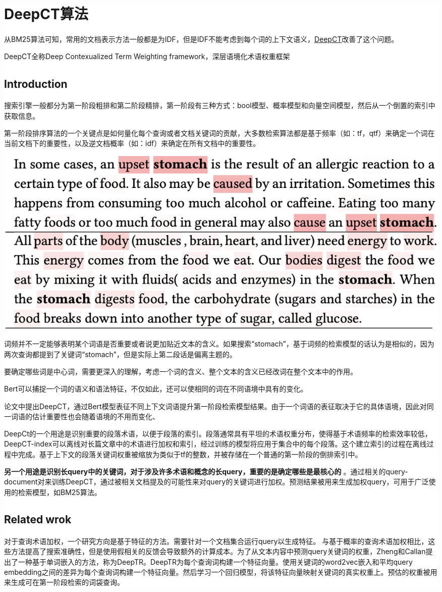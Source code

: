 # DeepCT算法

从BM25算法可知，常用的文档表示方法一般都是为IDF，但是IDF不能考虑到每个词的上下文语义，[DeepCT](https://github.com/AdeDZY/DeepCT)改善了这个问题。

DeepCT全称Deep Contexualized Term Weighting framework，深层语境化术语权重框架

## Introduction

搜索引擎一般都分为第一阶段粗排和第二阶段精排，第一阶段有三种方式：bool模型、概率模型和向量空间模型，然后从一个倒置的索引中获取信息。

第一阶段排序算法的一个关键点是如何量化每个查询或者文档关键词的贡献，大多数检索算法都是基于频率（如：tf，qtf）来确定一个词在当前文档下的重要性，以及逆文档概率（如：idf）来确定在所有文档中的重要性。

![](DeepCT/%E6%88%AA%E5%B1%8F2021-09-16%20%E4%B8%8B%E5%8D%8810.02.23.png)

词频并不一定能够表明某个词语是否重要或者说更加贴近文本的含义。如果搜索“stomach”，基于词频的检索模型的话认为是相似的，因为两次查询都提到了关键词“stomach”，但是实际上第二段话是偏离主题的。

要确定哪些词是中心词，需要更深入的理解，考虑一个词的含义、整个文本的含义已经改词在整个文本中的作用。

Bert可以捕捉一个词的语义和语法特征，不仅如此，还可以使相同的词在不同语境中具有的变化。

论文中提出DeepCT，通过Bert模型表征不同上下文词语提升第一阶段检索模型结果。由于一个词语的表征取决于它的具体语境，因此对同一词语的估计重要性也会随着语境的不用而变化、

DeepCt的一个用途是识别重要的段落术语，以便于段落的索引。段落通常具有平坦的术语权重分布，使得基于术语频率的检索效率较低，DeepCT-index可以离线对长篇文章中的术语进行加权和索引，经过训练的模型将应用于集合中的每个段落。这个建立索引的过程在离线过程中完成。基于上下文的段落关键词权重被缩放为类似于tf的整数，并被存储在一个普通的第一阶段的倒排索引中。

**另一个用途是识别长query中的关键词，对于涉及许多术语和概念的长query，重要的是确定哪些是最核心的** 。通过相关的query-document对来训练DeepCT，通过被相关文档提及的可能性来对query的关键词进行加权。预测结果被用来生成加权query，可用于广泛使用的检索模型，如BM25算法。

## Related wrok

对于查询术语加权，一个研究方向是基于特征的方法。需要针对一个文档集合运行query以生成特征。 与基于概率的查询术语加权相比，这些方法提高了搜索准确性，但是使用假相关的反馈会导致额外的计算成本。为了从文本内容中预测query关键词的权重，Zheng和Callan提出了一种基于单词嵌入的方法，称为DeepTR。DeepTR为每个查询词构建一个特征向量。使用关键词的word2vec嵌入和平均query embedding之间的差异为每个查询词构建一个特征向量。然后学习一个回归模型，将该特征向量映射关键词的真实权重上。预估的权重被用来生成可在第一阶段检索的词袋查询。
